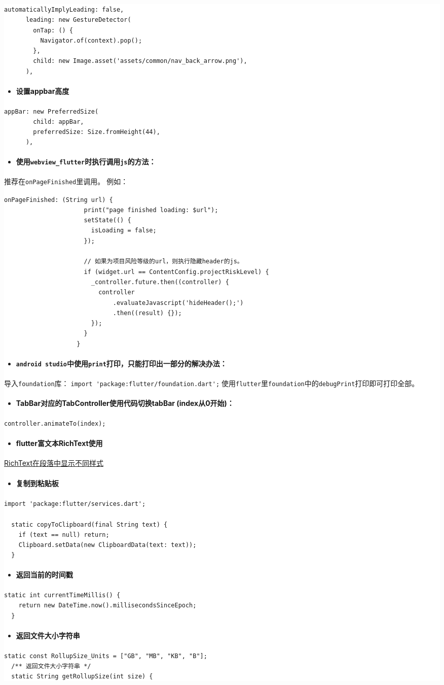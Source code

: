   ```
automaticallyImplyLeading: false,
        leading: new GestureDetector(
          onTap: () {
            Navigator.of(context).pop();
          },
          child: new Image.asset('assets/common/nav_back_arrow.png'),
        ),
```
- #### 设置appbar高度
```
appBar: new PreferredSize(
        child: appBar,
        preferredSize: Size.fromHeight(44),
      ),
```
- #### 使用`webview_flutter`时执行调用`js`的方法：
推荐在`onPageFinished`里调用。
例如：
```
onPageFinished: (String url) {
                      print("page finished loading: $url");
                      setState(() {
                        isLoading = false;
                      });

                      // 如果为项目风险等级的url，则执行隐藏header的js。
                      if (widget.url == ContentConfig.projectRiskLevel) {
                        _controller.future.then((controller) {
                          controller
                              .evaluateJavascript('hideHeader();')
                              .then((result) {});
                        });
                      }
                    }
```
- #### `android studio`中使用`print`打印，只能打印出一部分的解决办法：
导入`foundation`库：
`import 'package:flutter/foundation.dart';`
使用`flutter`里`foundation`中的`debugPrint`打印即可打印全部。
- #### TabBar对应的TabController使用代码切换tabBar (index从0开始)：
```
controller.animateTo(index);
```
- #### flutter富文本RichText使用
[RichText在段落中显示不同样式](https://www.jianshu.com/p/c4ee2a7a97d2)
- #### 复制到粘贴板
```
import 'package:flutter/services.dart';

  static copyToClipboard(final String text) {
    if (text == null) return;
    Clipboard.setData(new ClipboardData(text: text));
  }
```
- #### 返回当前的时间戳
```
static int currentTimeMillis() {
    return new DateTime.now().millisecondsSinceEpoch;
  }
```
- #### 返回文件大小字符串
```
static const RollupSize_Units = ["GB", "MB", "KB", "B"];
  /** 返回文件大小字符串 */
  static String getRollupSize(int size) {
```